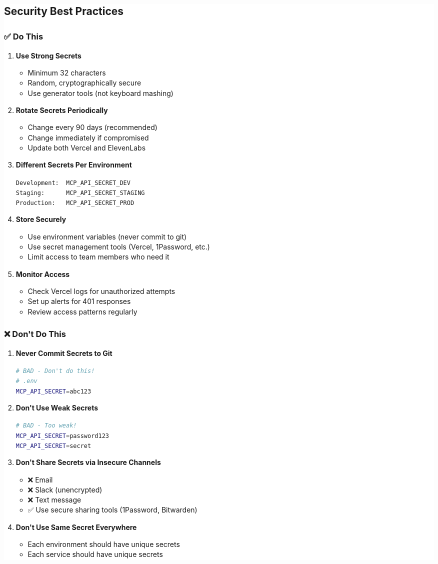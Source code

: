 ## Security Best Practices

### ✅ Do This

1. **Use Strong Secrets**
   - Minimum 32 characters
   - Random, cryptographically secure
   - Use generator tools (not keyboard mashing)

2. **Rotate Secrets Periodically**
   - Change every 90 days (recommended)
   - Change immediately if compromised
   - Update both Vercel and ElevenLabs

3. **Different Secrets Per Environment**
   ```
   Development:  MCP_API_SECRET_DEV
   Staging:      MCP_API_SECRET_STAGING
   Production:   MCP_API_SECRET_PROD
   ```

4. **Store Securely**
   - Use environment variables (never commit to git)
   - Use secret management tools (Vercel, 1Password, etc.)
   - Limit access to team members who need it

5. **Monitor Access**
   - Check Vercel logs for unauthorized attempts
   - Set up alerts for 401 responses
   - Review access patterns regularly

### ❌ Don't Do This

1. **Never Commit Secrets to Git**
   ```bash
   # BAD - Don't do this!
   # .env
   MCP_API_SECRET=abc123
   ```

2. **Don't Use Weak Secrets**
   ```bash
   # BAD - Too weak!
   MCP_API_SECRET=password123
   MCP_API_SECRET=secret
   ```

3. **Don't Share Secrets via Insecure Channels**
   - ❌ Email
   - ❌ Slack (unencrypted)
   - ❌ Text message
   - ✅ Use secure sharing tools (1Password, Bitwarden)

4. **Don't Use Same Secret Everywhere**
   - Each environment should have unique secrets
   - Each service should have unique secrets
